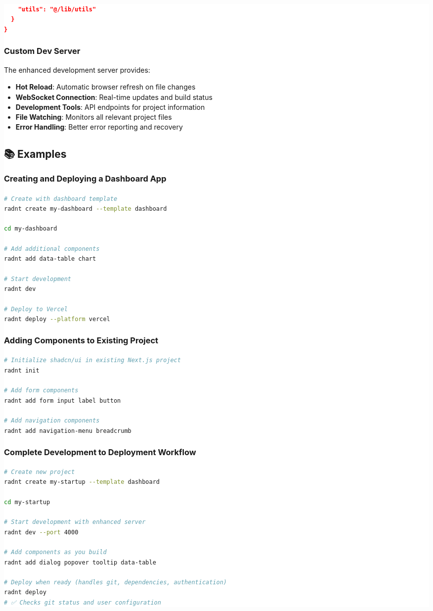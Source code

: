 ```json
    "utils": "@/lib/utils"
  }
}
```

### Custom Dev Server

The enhanced development server provides:

- **Hot Reload**: Automatic browser refresh on file changes
- **WebSocket Connection**: Real-time updates and build status
- **Development Tools**: API endpoints for project information
- **File Watching**: Monitors all relevant project files
- **Error Handling**: Better error reporting and recovery

## 📚 Examples

### Creating and Deploying a Dashboard App

```bash
# Create with dashboard template
radnt create my-dashboard --template dashboard

cd my-dashboard

# Add additional components
radnt add data-table chart

# Start development
radnt dev

# Deploy to Vercel
radnt deploy --platform vercel
```

### Adding Components to Existing Project

```bash
# Initialize shadcn/ui in existing Next.js project
radnt init

# Add form components
radnt add form input label button

# Add navigation components
radnt add navigation-menu breadcrumb
```

### Complete Development to Deployment Workflow

```bash
# Create new project
radnt create my-startup --template dashboard

cd my-startup

# Start development with enhanced server
radnt dev --port 4000

# Add components as you build
radnt add dialog popover tooltip data-table

# Deploy when ready (handles git, dependencies, authentication)
radnt deploy
# ✅ Checks git status and user configuration
```
